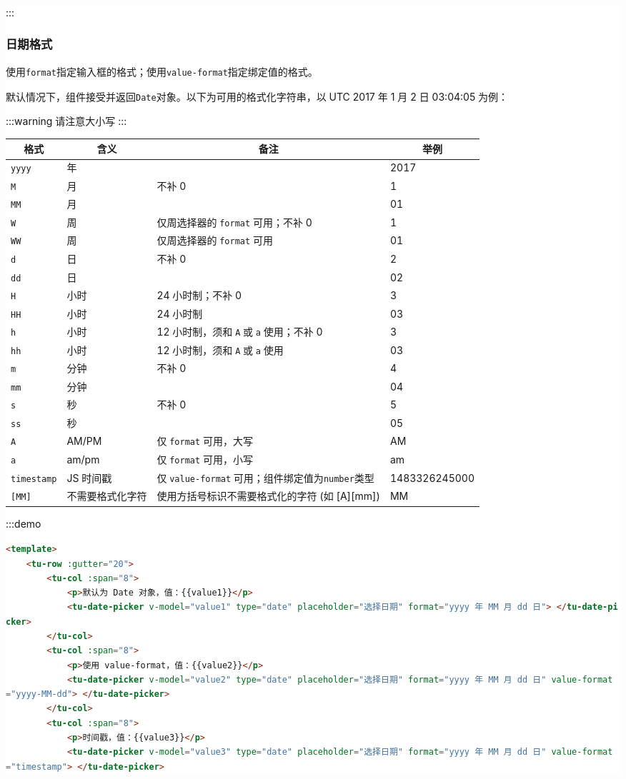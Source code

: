 :::

### 日期格式

使用`format`指定输入框的格式；使用`value-format`指定绑定值的格式。

默认情况下，组件接受并返回`Date`对象。以下为可用的格式化字符串，以 UTC 2017 年 1 月 2 日 03:04:05 为例：

:::warning
请注意大小写
:::

| 格式        | 含义             | 备注                                             | 举例          |
| ----------- | ---------------- | ------------------------------------------------ | ------------- |
| `yyyy`      | 年               |                                                  | 2017          |
| `M`         | 月               | 不补 0                                           | 1             |
| `MM`        | 月               |                                                  | 01            |
| `W`         | 周               | 仅周选择器的 `format` 可用；不补 0               | 1             |
| `WW`        | 周               | 仅周选择器的 `format` 可用                       | 01            |
| `d`         | 日               | 不补 0                                           | 2             |
| `dd`        | 日               |                                                  | 02            |
| `H`         | 小时             | 24 小时制；不补 0                                | 3             |
| `HH`        | 小时             | 24 小时制                                        | 03            |
| `h`         | 小时             | 12 小时制，须和 `A` 或 `a` 使用；不补 0          | 3             |
| `hh`        | 小时             | 12 小时制，须和 `A` 或 `a` 使用                  | 03            |
| `m`         | 分钟             | 不补 0                                           | 4             |
| `mm`        | 分钟             |                                                  | 04            |
| `s`         | 秒               | 不补 0                                           | 5             |
| `ss`        | 秒               |                                                  | 05            |
| `A`         | AM/PM            | 仅 `format` 可用，大写                           | AM            |
| `a`         | am/pm            | 仅 `format` 可用，小写                           | am            |
| `timestamp` | JS 时间戳        | 仅 `value-format` 可用；组件绑定值为`number`类型 | 1483326245000 |
| `[MM]`      | 不需要格式化字符 | 使用方括号标识不需要格式化的字符 (如 [A][mm])    | MM            |

:::demo

```html
<template>
	<tu-row :gutter="20">
		<tu-col :span="8">
			<p>默认为 Date 对象，值：{{value1}}</p>
			<tu-date-picker v-model="value1" type="date" placeholder="选择日期" format="yyyy 年 MM 月 dd 日"> </tu-date-picker>
		</tu-col>
		<tu-col :span="8">
			<p>使用 value-format，值：{{value2}}</p>
			<tu-date-picker v-model="value2" type="date" placeholder="选择日期" format="yyyy 年 MM 月 dd 日" value-format="yyyy-MM-dd"> </tu-date-picker>
		</tu-col>
		<tu-col :span="8">
			<p>时间戳，值：{{value3}}</p>
			<tu-date-picker v-model="value3" type="date" placeholder="选择日期" format="yyyy 年 MM 月 dd 日" value-format="timestamp"> </tu-date-picker>
```